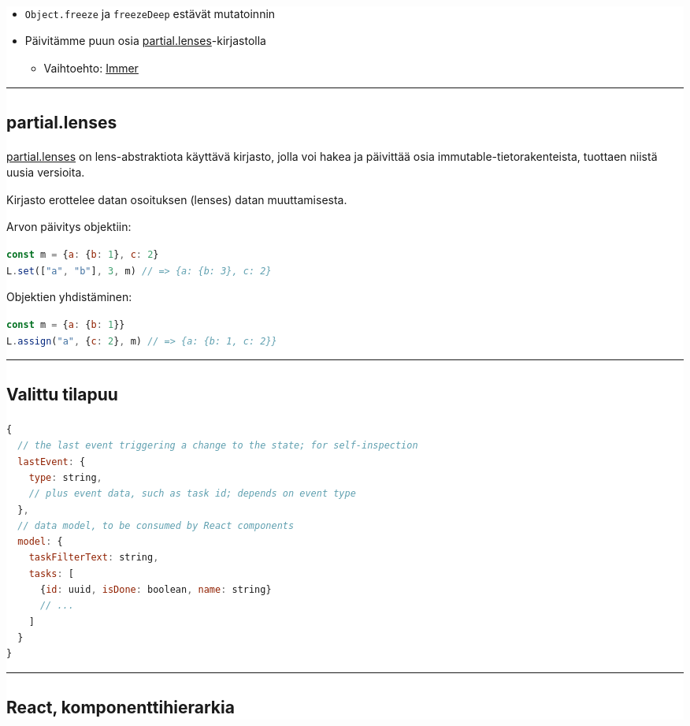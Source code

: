 * `Object.freeze` ja `freezeDeep` estävät mutatoinnin

* Päivitämme puun osia [partial.lenses]-kirjastolla
  * Vaihtoehto: [Immer]

---

## partial.lenses

[partial.lenses] on lens-abstraktiota käyttävä kirjasto, jolla voi hakea
ja päivittää osia immutable-tietorakenteista, tuottaen niistä uusia
versioita.

Kirjasto erottelee datan osoituksen (lenses) datan muuttamisesta.

Arvon päivitys objektiin:

``` javascript
const m = {a: {b: 1}, c: 2}
L.set(["a", "b"], 3, m) // => {a: {b: 3}, c: 2}
```

Objektien yhdistäminen:

``` javascript
const m = {a: {b: 1}}
L.assign("a", {c: 2}, m) // => {a: {b: 1, c: 2}}
```

---

## Valittu tilapuu

``` javascript
{
  // the last event triggering a change to the state; for self-inspection
  lastEvent: {
    type: string,
    // plus event data, such as task id; depends on event type
  },
  // data model, to be consumed by React components
  model: {
    taskFilterText: string,
    tasks: [
      {id: uuid, isDone: boolean, name: string}
      // ...
    ]
  }
}
```

---

## React, komponenttihierarkia


[Bacon.js]: https://baconjs.github.io/
[Immer]: https://github.com/immerjs/immer
[RxJS Observables]: https://rxjs-dev.firebaseapp.com/guide/observable
[RxJS]: https://rxjs-dev.firebaseapp.com/
[partial.lenses]: https://github.com/calmm-js/partial.lenses
[todo-app-fight-round-1-online-demo]: https://codesandbox.io/s/wonderful-waterfall-rb89g
[hackers-tiny-slide-deck]: https://github.com/tkareine/hackers-tiny-slide-deck